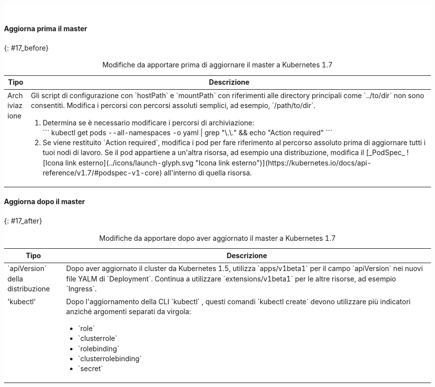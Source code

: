 <br/>

#### Aggiorna prima il master
{: #17_before}

<table summary="Aggiornamenti Kubernetes per le versioni 1.7 e 1.6">
<caption>Modifiche da apportare prima di aggiornare il master a Kubernetes 1.7</caption>
<thead>
<tr>
<th>Tipo</th>
<th>Descrizione</th>
</tr>
</thead>
<tbody>
<tr>
<td>Archiviazione</td>
<td>Gli script di configurazione con `hostPath` e `mountPath` con riferimenti alle directory principali come `../to/dir` non sono consentiti. Modifica i percorsi con percorsi assoluti semplici, ad esempio, `/path/to/dir`.
<ol>
  <li>Determina se è necessario modificare i percorsi di archiviazione:</br>
  ```
  kubectl get pods --all-namespaces -o yaml | grep "\.\." && echo "Action required"
  ```
  </br>

  <li>Se viene restituito `Action required`, modifica i pod per fare riferimento al percorso assoluto prima di aggiornare tutti i tuoi nodi di lavoro. Se il pod appartiene a un'altra risorsa, ad esempio una distribuzione, modifica il [_PodSpec_ ![Icona link esterno](../icons/launch-glyph.svg "Icona link esterno")](https://kubernetes.io/docs/api-reference/v1.7/#podspec-v1-core) all'interno di quella risorsa.
</ol>
</td>
</tr>
</tbody>
</table>

#### Aggiorna dopo il master
{: #17_after}

<table summary="Aggiornamenti Kubernetes per le versioni 1.7 e 1.6">
<caption>Modifiche da apportare dopo aver aggiornato il master a Kubernetes 1.7</caption>
<thead>
<tr>
<th>Tipo</th>
<th>Descrizione</th>
</tr>
</thead>
<tbody>
<tr>
<td>`apiVersion` della distribuzione</td>
<td>Dopo aver aggiornato il cluster da Kubernetes 1.5, utilizza `apps/v1beta1` per il campo `apiVersion` nei nuovi file YALM di `Deployment`. Continua a utilizzare `extensions/v1beta1` per le altre risorse, ad esempio `Ingress`.</td>
</tr>
<tr>
<td>'kubectl'</td>
<td>Dopo l'aggiornamento della CLI `kubectl` , questi comandi `kubectl create` devono utilizzare più indicatori anziché argomenti separati da virgola:<ul>
 <li>`role`
 <li>`clusterrole`
 <li>`rolebinding`
 <li>`clusterrolebinding`
 <li>`secret`
 </ul>